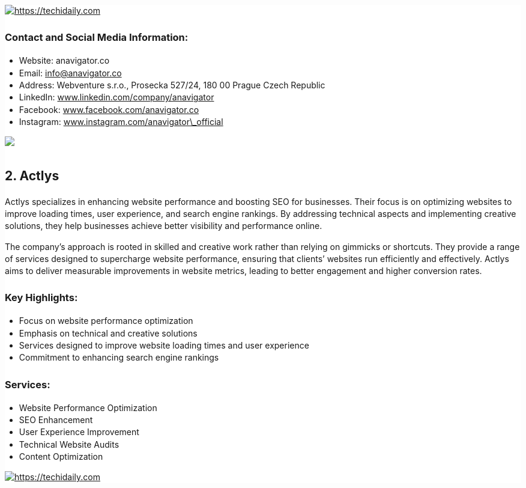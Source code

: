 
<a href="https://appsumo.8odi.net/c/5597632/2100538/7443" target="_top" id="2100538">
  <img src="//a.impactradius-go.com/display-ad/7443-2100538" border="0" alt="https://techidaily.com" width="728" height="90"/>
</a>
<img height="0" width="0" src="https://appsumo.8odi.net/i/5597632/2100538/7443" style="position:absolute;visibility:hidden;" border="0" />


### Contact and Social Media Information:

* Website: anavigator.co
* Email: info@anavigator.co
* Address: Webventure s.r.o., Prosecka 527/24, 180 00 Prague Czech Republic
* LinkedIn: www.linkedin.com/company/anavigator
* Facebook: www.facebook.com/anavigator.co
* Instagram: www.instagram.com/anavigator\_official

![](https://www.link-assistant.com/articles/wp-content/uploads/2024/08/Actlys.webp)

## 2\. Actlys

Actlys specializes in enhancing website performance and boosting SEO for businesses. Their focus is on optimizing websites to improve loading times, user experience, and search engine rankings. By addressing technical aspects and implementing creative solutions, they help businesses achieve better visibility and performance online.

The company’s approach is rooted in skilled and creative work rather than relying on gimmicks or shortcuts. They provide a range of services designed to supercharge website performance, ensuring that clients’ websites run efficiently and effectively. Actlys aims to deliver measurable improvements in website metrics, leading to better engagement and higher conversion rates.

### Key Highlights:

* Focus on website performance optimization
* Emphasis on technical and creative solutions
* Services designed to improve website loading times and user experience
* Commitment to enhancing search engine rankings

### Services:

* Website Performance Optimization
* SEO Enhancement
* User Experience Improvement
* Technical Website Audits
* Content Optimization


<a href="https://coinrule.sjv.io/c/5597632/1958378/18409" target="_top" id="1958378">
  <img src="//a.impactradius-go.com/display-ad/18409-1958378" border="0" alt="https://techidaily.com" width="728" height="90"/>
</a>
<img height="0" width="0" src="https://coinrule.sjv.io/i/5597632/1958378/18409" style="position:absolute;visibility:hidden;" border="0" />

